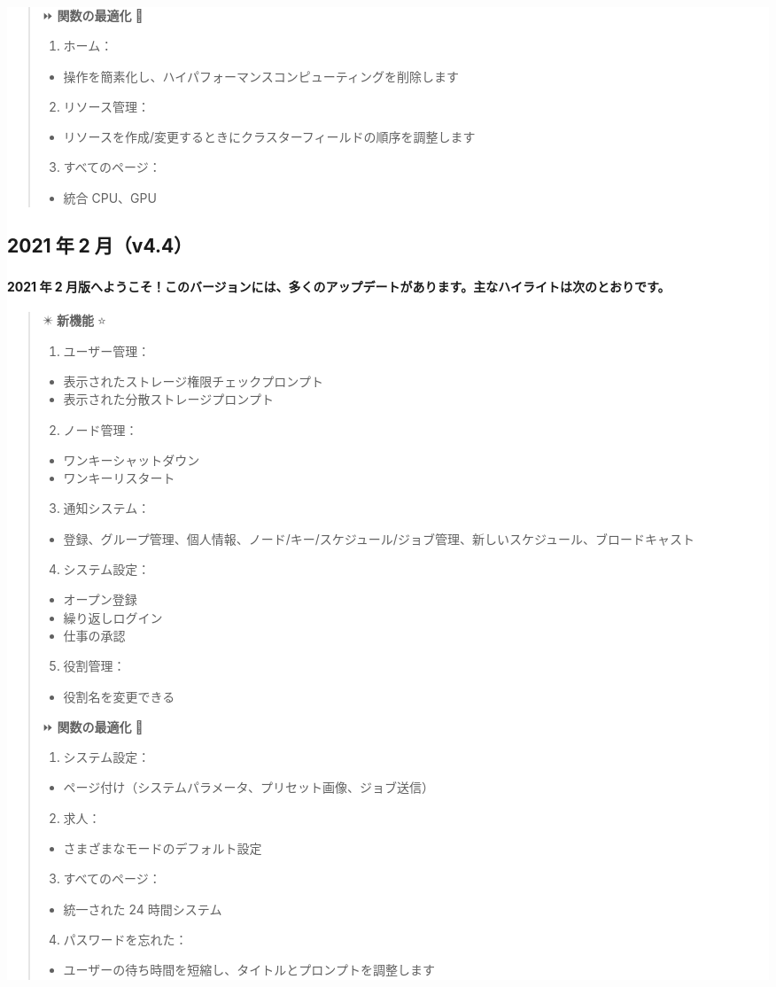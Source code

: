 > ⏩ **関数の最適化** 🚀
>
> 1. ホーム：
>
> - 操作を簡素化し、ハイパフォーマンスコンピューティングを削除します
>
> 2. リソース管理：
>
> - リソースを作成/変更するときにクラスターフィールドの順序を調整します
>
> 3. すべてのページ：
>
> - 統合 CPU、GPU

## 2021 年 2 月（v4.4）

#### 2021 年 2 月版へようこそ！このバージョンには、多くのアップデートがあります。主なハイライトは次のとおりです。

> ✴️ **新機能** ⭐
>
> 1. ユーザー管理：
>
> - 表示されたストレージ権限チェックプロンプト
> - 表示された分散ストレージプロンプト
>
> 2. ノード管理：
>
> - ワンキーシャットダウン
> - ワンキーリスタート
>
> 3. 通知システム：
>
> - 登録、グループ管理、個人情報、ノード/キー/スケジュール/ジョブ管理、新しいスケジュール、ブロードキャスト
>
> 4. システム設定：
>
> - オープン登録
> - 繰り返しログイン
> - 仕事の承認
>
> 5. 役割管理：
>
> - 役割名を変更できる
>
> ⏩ **関数の最適化** 🚀
>
> 1. システム設定：
>
> - ページ付け（システムパラメータ、プリセット画像、ジョブ送信）
>
> 2. 求人：
>
> - さまざまなモードのデフォルト設定
>
> 3. すべてのページ：
>
> - 統一された 24 時間システム
>
> 4. パスワードを忘れた：
>
> - ユーザーの待ち時間を短縮し、タイトルとプロンプトを調整します
>